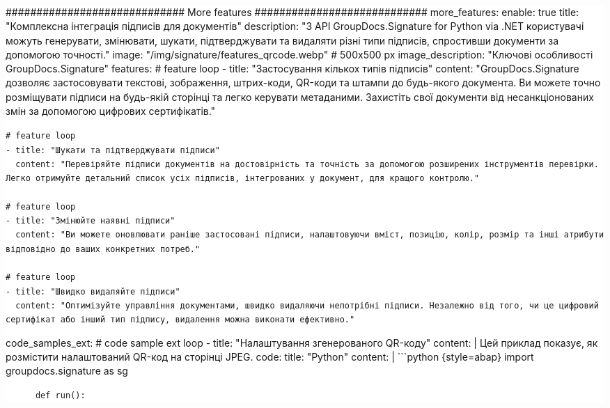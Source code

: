 ############################# More features ############################
more_features:
  enable: true
  title: "Комплексна інтеграція підписів для документів"
  description: "З API GroupDocs.Signature for Python via .NET користувачі можуть генерувати, змінювати, шукати, підтверджувати та видаляти різні типи підписів, спростивши документи за допомогою точності."
  image: "/img/signature/features_qrcode.webp" # 500x500 px
  image_description: "Ключові особливості GroupDocs.Signature"
  features:
    # feature loop
    - title: "Застосування кількох типів підписів"
      content: "GroupDocs.Signature дозволяє застосовувати текстові, зображення, штрих-коди, QR-коди та штампи до будь-якого документа. Ви можете точно розміщувати підписи на будь-якій сторінці та легко керувати метаданими. Захистіть свої документи від несанкціонованих змін за допомогою цифрових сертифікатів."

    # feature loop
    - title: "Шукати та підтверджувати підписи"
      content: "Перевіряйте підписи документів на достовірність та точність за допомогою розширених інструментів перевірки. Легко отримуйте детальний список усіх підписів, інтегрованих у документ, для кращого контролю."

    # feature loop
    - title: "Змінюйте наявні підписи"
      content: "Ви можете оновлювати раніше застосовані підписи, налаштовуючи вміст, позицію, колір, розмір та інші атрибути відповідно до ваших конкретних потреб."

    # feature loop
    - title: "Швидко видаляйте підписи"
      content: "Оптимізуйте управління документами, швидко видаляючи непотрібні підписи. Незалежно від того, чи це цифровий сертифікат або інший тип підпису, видалення можна виконати ефективно."
      
  code_samples_ext:
    # code sample ext loop
    - title: "Налаштування згенерованого QR-коду"
      content: |
        Цей приклад показує, як розмістити налаштований QR-код на сторінці JPEG.
      code:
        title: "Python"
        content: |
          ```python {style=abap}
          import groupdocs.signature as sg

          def run():
